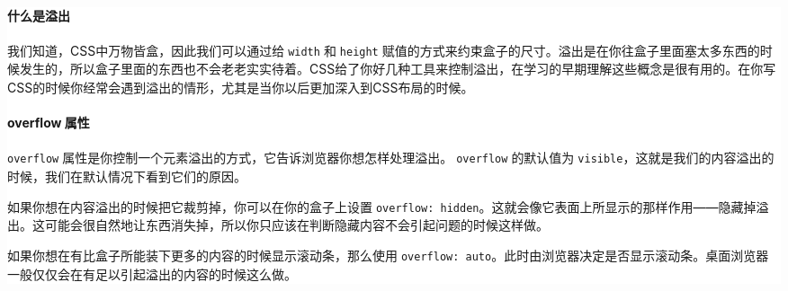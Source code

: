 #### 什么是溢出

我们知道，CSS中万物皆盒，因此我们可以通过给 `width` 和 `height` 赋值的方式来约束盒子的尺寸。溢出是在你往盒子里面塞太多东西的时候发生的，所以盒子里面的东西也不会老老实实待着。CSS给了你好几种工具来控制溢出，在学习的早期理解这些概念是很有用的。在你写CSS的时候你经常会遇到溢出的情形，尤其是当你以后更加深入到CSS布局的时候。

#### overflow 属性

`overflow` 属性是你控制一个元素溢出的方式，它告诉浏览器你想怎样处理溢出。 `overflow` 的默认值为 `visible`，这就是我们的内容溢出的时候，我们在默认情况下看到它们的原因。

如果你想在内容溢出的时候把它裁剪掉，你可以在你的盒子上设置 `overflow: hidden`。这就会像它表面上所显示的那样作用——隐藏掉溢出。这可能会很自然地让东西消失掉，所以你只应该在判断隐藏内容不会引起问题的时候这样做。

如果你想在有比盒子所能装下更多的内容的时候显示滚动条，那么使用 `overflow: auto`。此时由浏览器决定是否显示滚动条。桌面浏览器一般仅仅会在有足以引起溢出的内容的时候这么做。
